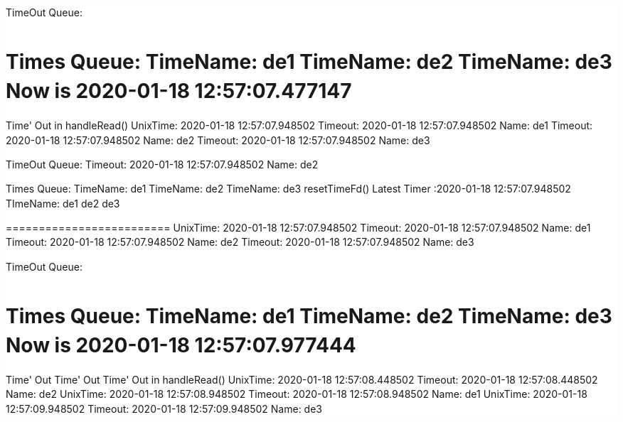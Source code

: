 TimeOut Queue: 

Times Queue: 
TimeName: de1
TimeName: de2
TimeName: de3
Now is 2020-01-18 12:57:07.477147
=========================
Time' Out 
in handleRead()
UnixTime: 2020-01-18 12:57:07.948502
Timeout: 2020-01-18 12:57:07.948502
Name: de1
Timeout: 2020-01-18 12:57:07.948502
Name: de2
Timeout: 2020-01-18 12:57:07.948502
Name: de3

TimeOut Queue: 
Timeout: 2020-01-18 12:57:07.948502
Name: de2

Times Queue: 
TimeName: de1
TimeName: de2
TimeName: de3
resetTimeFd() Latest Timer :2020-01-18 12:57:07.948502
TImeName:
de1
de2
de3

=========================
UnixTime: 2020-01-18 12:57:07.948502
Timeout: 2020-01-18 12:57:07.948502
Name: de1
Timeout: 2020-01-18 12:57:07.948502
Name: de2
Timeout: 2020-01-18 12:57:07.948502
Name: de3

TimeOut Queue: 

Times Queue: 
TimeName: de1
TimeName: de2
TimeName: de3
Now is 2020-01-18 12:57:07.977444
=========================
Time' Out 
Time' Out 
Time' Out 
in handleRead()
UnixTime: 2020-01-18 12:57:08.448502
Timeout: 2020-01-18 12:57:08.448502
Name: de2
UnixTime: 2020-01-18 12:57:08.948502
Timeout: 2020-01-18 12:57:08.948502
Name: de1
UnixTime: 2020-01-18 12:57:09.948502
Timeout: 2020-01-18 12:57:09.948502
Name: de3
